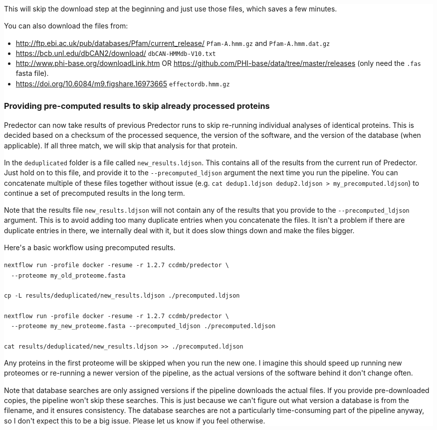 This will skip the download step at the beginning and just use those files, which saves a few minutes.

You can also download the files from:
- http://ftp.ebi.ac.uk/pub/databases/Pfam/current_release/ `Pfam-A.hmm.gz` and `Pfam-A.hmm.dat.gz`
- https://bcb.unl.edu/dbCAN2/download/ `dbCAN-HMMdb-V10.txt`
- http://www.phi-base.org/downloadLink.htm OR https://github.com/PHI-base/data/tree/master/releases (only need the `.fas` fasta file).
- https://doi.org/10.6084/m9.figshare.16973665 `effectordb.hmm.gz`


### Providing pre-computed results to skip already processed proteins

Predector can now take results of previous Predector runs to skip re-running individual analyses of identical proteins.
This is decided based on a checksum of the processed sequence, the version of the software, and the version of the database (when applicable).
If all three match, we will skip that analysis for that protein.

In the `deduplicated` folder is a file called `new_results.ldjson`.
This contains all of the results from the current run of Predector.
Just hold on to this file, and provide it to the `--precomputed_ldjson` argument the next time you run the pipeline.
You can concatenate multiple of these files together without issue (e.g. `cat dedup1.ldjson dedup2.ldjson > my_precomputed.ldjson`) to continue a set of precomputed results in the long term.

Note that the results file `new_results.ldjson` will not contain any of the results that you provide to the `--precomputed_ldjson` argument. This is to avoid adding too many duplicate entries when you concatenate the files. It isn't a problem if there are duplicate entries in there, we internally deal with it, but it does slow things down and make the files bigger.

Here's a basic workflow using precomputed results.


```
nextflow run -profile docker -resume -r 1.2.7 ccdmb/predector \
  --proteome my_old_proteome.fasta

cp -L results/deduplicated/new_results.ldjson ./precomputed.ldjson

nextflow run -profile docker -resume -r 1.2.7 ccdmb/predector \
  --proteome my_new_proteome.fasta --precomputed_ldjson ./precomputed.ldjson

cat results/deduplicated/new_results.ldjson >> ./precomputed.ldjson
```

Any proteins in the first proteome will be skipped when you run the new one.
I imagine this should speed up running new proteomes or re-running a newer version of the pipeline, as the actual versions of the software behind it don't change often.

Note that database searches are only assigned versions if the pipeline downloads the actual files.
If you provide pre-downloaded copies, the pipeline won't skip these searches.
This is just because we can't figure out what version a database is from the filename, and it ensures consistency.
The database searches are not a particularly time-consuming part of the pipeline anyway, so I don't expect this to be a big issue.
Please let us know if you feel otherwise.
